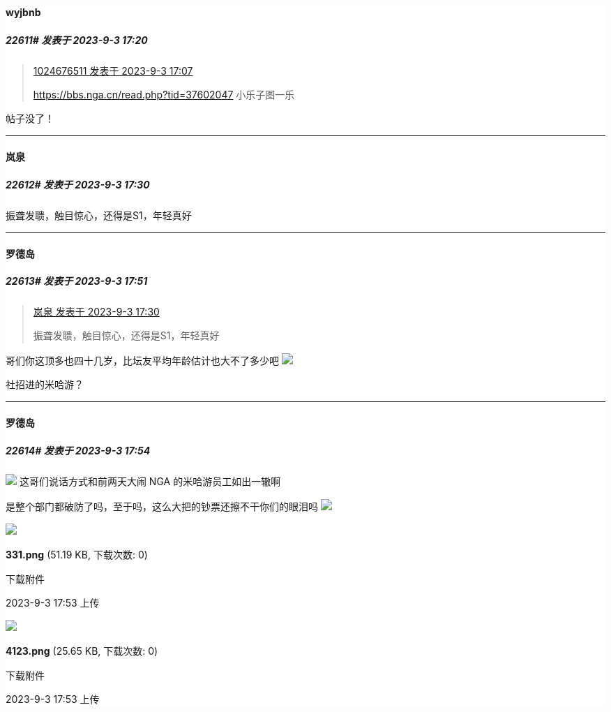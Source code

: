 ####  wyjbnb  
##### 22611#       发表于 2023-9-3 17:20

<blockquote><a href="httphttps://bbs.saraba1st.com/2b/forum.php?mod=redirect&amp;goto=findpost&amp;pid=62278366&amp;ptid=2035765" target="_blank">1024676511 发表于 2023-9-3 17:07</a>

https://bbs.nga.cn/read.php?tid=37602047 小乐子图一乐</blockquote>
帖子没了！


*****

####  岚泉  
##### 22612#       发表于 2023-9-3 17:30

振聋发聩，触目惊心，还得是S1，年轻真好


*****

####  罗德岛  
##### 22613#       发表于 2023-9-3 17:51

<blockquote><a href="httphttps://bbs.saraba1st.com/2b/forum.php?mod=redirect&amp;goto=findpost&amp;pid=62278577&amp;ptid=2035765" target="_blank">岚泉 发表于 2023-9-3 17:30</a>

振聋发聩，触目惊心，还得是S1，年轻真好</blockquote>
哥们你这顶多也四十几岁，比坛友平均年龄估计也大不了多少吧 <img src="https://static.saraba1st.com/image/smiley/face2017/018.png" referrerpolicy="no-referrer">

社招进的米哈游？


*****

####  罗德岛  
##### 22614#       发表于 2023-9-3 17:54

<img src="https://static.saraba1st.com/image/smiley/face2017/067.png" referrerpolicy="no-referrer"> 这哥们说话方式和前两天大闹 NGA 的米哈游员工如出一辙啊

是整个部门都破防了吗，至于吗，这么大把的钞票还擦不干你们的眼泪吗 <img src="https://static.saraba1st.com/image/smiley/face2017/091.png" referrerpolicy="no-referrer">

<img src="https://img.saraba1st.com/forum/202309/03/175333u61g311prnpdhggh.png" referrerpolicy="no-referrer">

<strong>331.png</strong> (51.19 KB, 下载次数: 0)

下载附件

2023-9-3 17:53 上传

<img src="https://img.saraba1st.com/forum/202309/03/175338lj34kq377c0ttckj.png" referrerpolicy="no-referrer">

<strong>4123.png</strong> (25.65 KB, 下载次数: 0)

下载附件

2023-9-3 17:53 上传
